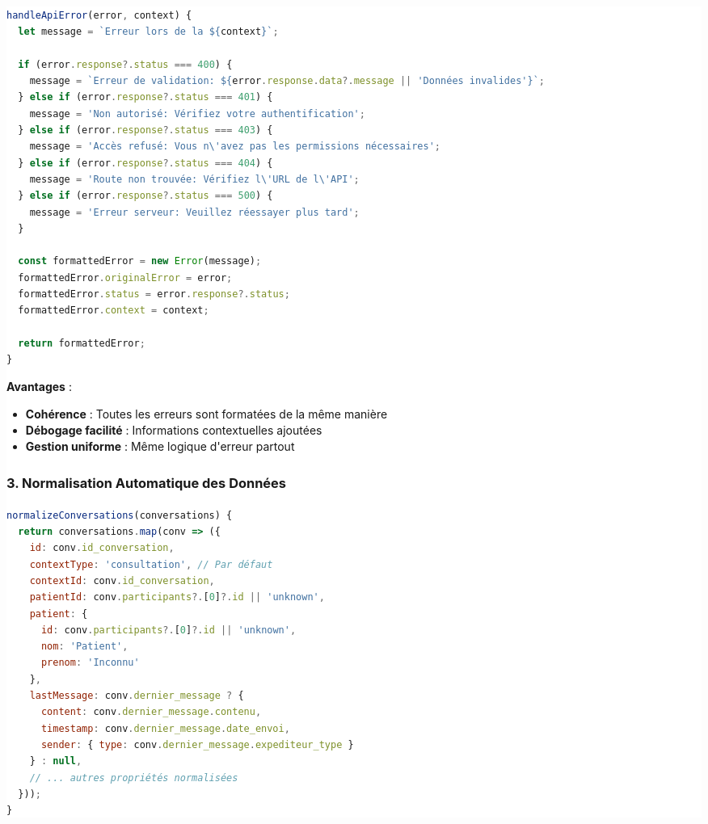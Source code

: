 ```javascript
handleApiError(error, context) {
  let message = `Erreur lors de la ${context}`;
  
  if (error.response?.status === 400) {
    message = `Erreur de validation: ${error.response.data?.message || 'Données invalides'}`;
  } else if (error.response?.status === 401) {
    message = 'Non autorisé: Vérifiez votre authentification';
  } else if (error.response?.status === 403) {
    message = 'Accès refusé: Vous n\'avez pas les permissions nécessaires';
  } else if (error.response?.status === 404) {
    message = 'Route non trouvée: Vérifiez l\'URL de l\'API';
  } else if (error.response?.status === 500) {
    message = 'Erreur serveur: Veuillez réessayer plus tard';
  }
  
  const formattedError = new Error(message);
  formattedError.originalError = error;
  formattedError.status = error.response?.status;
  formattedError.context = context;
  
  return formattedError;
}
```

**Avantages** :
- **Cohérence** : Toutes les erreurs sont formatées de la même manière
- **Débogage facilité** : Informations contextuelles ajoutées
- **Gestion uniforme** : Même logique d'erreur partout

### **3. Normalisation Automatique des Données**

```javascript
normalizeConversations(conversations) {
  return conversations.map(conv => ({
    id: conv.id_conversation,
    contextType: 'consultation', // Par défaut
    contextId: conv.id_conversation,
    patientId: conv.participants?.[0]?.id || 'unknown',
    patient: {
      id: conv.participants?.[0]?.id || 'unknown',
      nom: 'Patient',
      prenom: 'Inconnu'
    },
    lastMessage: conv.dernier_message ? {
      content: conv.dernier_message.contenu,
      timestamp: conv.dernier_message.date_envoi,
      sender: { type: conv.dernier_message.expediteur_type }
    } : null,
    // ... autres propriétés normalisées
  }));
}
```
